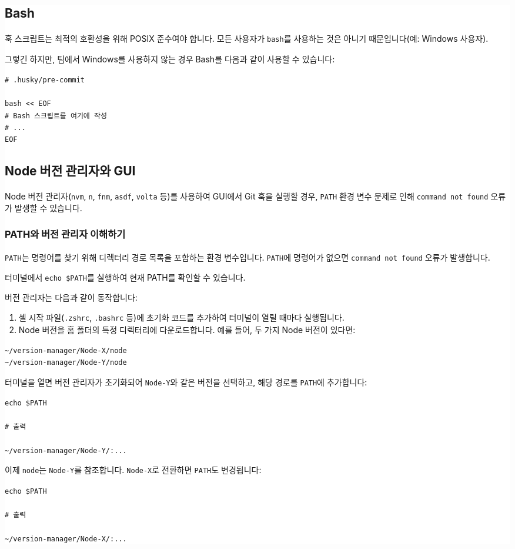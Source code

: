 ## Bash

훅 스크립트는 최적의 호환성을 위해 POSIX 준수여야 합니다. 모든 사용자가 `bash`를 사용하는 것은 아니기 때문입니다(예: Windows 사용자).

그렇긴 하지만, 팀에서 Windows를 사용하지 않는 경우 Bash를 다음과 같이 사용할 수 있습니다:

```shell
# .husky/pre-commit

bash << EOF
# Bash 스크립트를 여기에 작성
# ...
EOF
```

## Node 버전 관리자와 GUI

Node 버전 관리자(`nvm`, `n`, `fnm`, `asdf`, `volta` 등)를 사용하여 GUI에서 Git 훅을 실행할 경우, `PATH` 환경 변수 문제로 인해 `command not found` 오류가 발생할 수 있습니다.

### PATH와 버전 관리자 이해하기

`PATH`는 명령어를 찾기 위해 디렉터리 경로 목록을 포함하는 환경 변수입니다. `PATH`에 명령어가 없으면 `command not found` 오류가 발생합니다.

터미널에서 `echo $PATH`를 실행하여 현재 PATH를 확인할 수 있습니다.

버전 관리자는 다음과 같이 동작합니다:

1. 셸 시작 파일(`.zshrc`, `.bashrc` 등)에 초기화 코드를 추가하여 터미널이 열릴 때마다 실행됩니다.
2. Node 버전을 홈 폴더의 특정 디렉터리에 다운로드합니다.
   예를 들어, 두 가지 Node 버전이 있다면:

```shell
~/version-manager/Node-X/node
~/version-manager/Node-Y/node
```

터미널을 열면 버전 관리자가 초기화되어 `Node-Y`와 같은 버전을 선택하고, 해당 경로를 `PATH`에 추가합니다:

```shell
echo $PATH

# 출력

~/version-manager/Node-Y/:...
```

이제 `node`는 `Node-Y`를 참조합니다. `Node-X`로 전환하면 `PATH`도 변경됩니다:

```shell
echo $PATH

# 출력

~/version-manager/Node-X/:...
```
